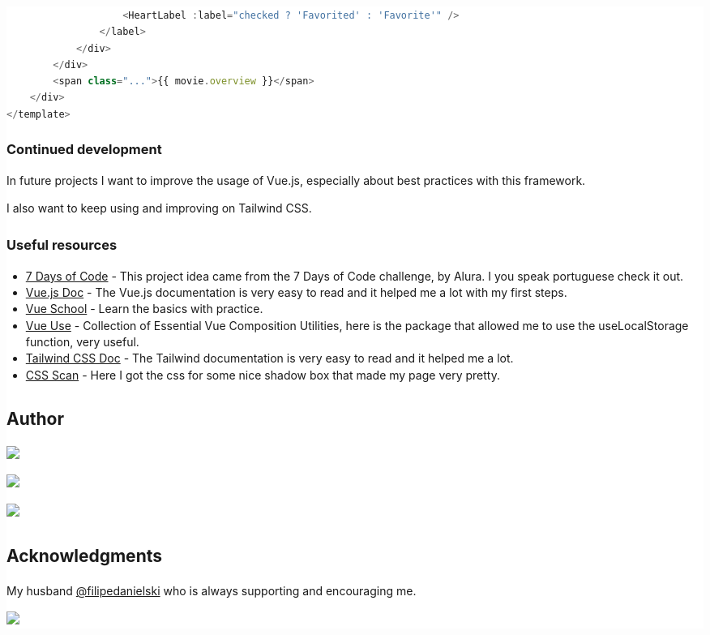 ```js
                    <HeartLabel :label="checked ? 'Favorited' : 'Favorite'" />
                </label>
            </div>
        </div>
        <span class="...">{{ movie.overview }}</span>
    </div>
</template>
``` 


### Continued development

In future projects I want to improve the usage of Vue.js, especially about best practices with this framework.

I also want to keep using and improving on Tailwind CSS.

### Useful resources

- [7 Days of Code](https://7daysofcode.io/matricula/javascript-e-dom-api/) - This project idea came from the 7 Days of Code challenge, by Alura. I you speak portuguese check it out.
- [Vue.js Doc](https://vuejs.org/guide/introduction.html) - The Vue.js documentation is very easy to read and it helped me a lot with my first steps.
- [Vue School](https://vueschool.io/) - Learn the basics with practice.
- [Vue Use](https://vueuse.org/) - Collection of Essential Vue Composition Utilities, here is the package that allowed me to use the useLocalStorage function, very useful.
- [Tailwind CSS Doc](https://tailwindcss.com/) - The Tailwind documentation is very easy to read and it helped me a lot.
- [CSS Scan](https://getcssscan.com/css-box-shadow-examples) - Here I got the css for some nice shadow box that made my page very pretty.

## Author

<a href="natalia.srsa@proton.me"><img src="https://img.shields.io/badge/-Email-0D1117?style=for-the-badge&logo=protonmail&labelColor=0D1117&textColor=0D1117"/></a>

<a href="https://www.linkedin.com/in/natalia-srs/"><img src="https://img.shields.io/badge/-LinkedIn-0D1117?style=for-the-badge&logo=linkedin&labelColor=0D1117&textColor=0D1117"/></a>

<a href="https://twitter.com/NataliaSRSA"><img src="https://img.shields.io/badge/-Twitter-0D1117?style=for-the-badge&logo=twitter&labelColor=0D1117&textColor=0D1117"/></a>

## Acknowledgments

My husband [@filipedanielski](https://twitter.com/filipedanielski) who is always supporting and encouraging me.

<img width=100% src="https://capsule-render.vercel.app/api?type=waving&color=95b6f8&height=100&section=footer"/>
